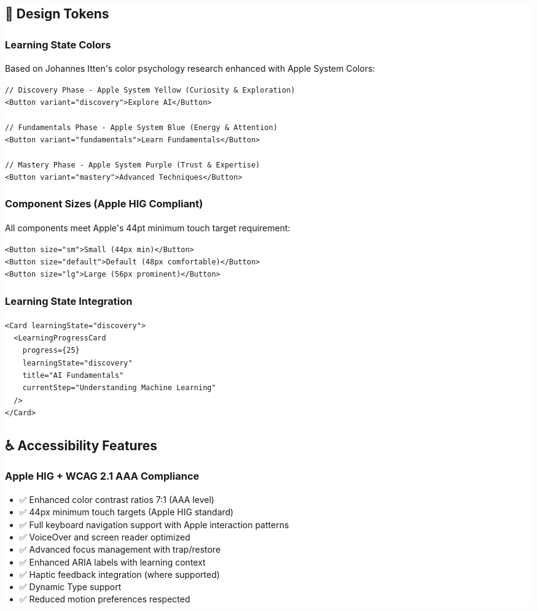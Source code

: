 ## 🎨 Design Tokens

### Learning State Colors

Based on Johannes Itten's color psychology research enhanced with Apple System Colors:

```tsx
// Discovery Phase - Apple System Yellow (Curiosity & Exploration)
<Button variant="discovery">Explore AI</Button>

// Fundamentals Phase - Apple System Blue (Energy & Attention)
<Button variant="fundamentals">Learn Fundamentals</Button>

// Mastery Phase - Apple System Purple (Trust & Expertise)
<Button variant="mastery">Advanced Techniques</Button>
```

### Component Sizes (Apple HIG Compliant)

All components meet Apple's 44pt minimum touch target requirement:

```tsx
<Button size="sm">Small (44px min)</Button>
<Button size="default">Default (48px comfortable)</Button>
<Button size="lg">Large (56px prominent)</Button>
```

### Learning State Integration

```tsx
<Card learningState="discovery">
  <LearningProgressCard
    progress={25}
    learningState="discovery"
    title="AI Fundamentals"
    currentStep="Understanding Machine Learning"
  />
</Card>
```

## ♿ Accessibility Features

### Apple HIG + WCAG 2.1 AAA Compliance
- ✅ Enhanced color contrast ratios 7:1 (AAA level)
- ✅ 44px minimum touch targets (Apple HIG standard)
- ✅ Full keyboard navigation support with Apple interaction patterns
- ✅ VoiceOver and screen reader optimized
- ✅ Advanced focus management with trap/restore
- ✅ Enhanced ARIA labels with learning context
- ✅ Haptic feedback integration (where supported)
- ✅ Dynamic Type support
- ✅ Reduced motion preferences respected
